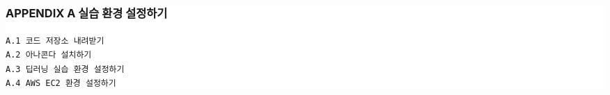 ### APPENDIX A 실습 환경 설정하기

    A.1 코드 저장소 내려받기
    A.2 아나콘다 설치하기
    A.3 딥러닝 실습 환경 설정하기
    A.4 AWS EC2 환경 설정하기